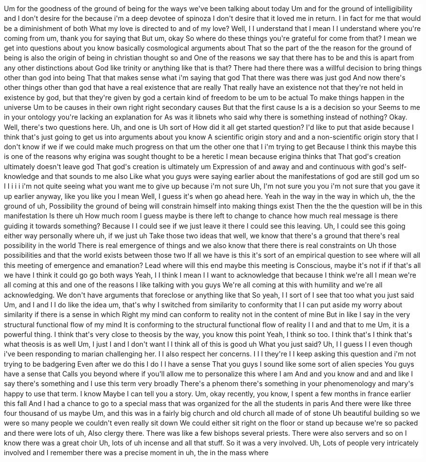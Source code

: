 Um for the goodness of the ground of being for the ways we've been talking about today Um and for the ground of intelligibility and I don't desire for the because i'm a deep devotee of spinoza I don't desire that it loved me in return. I in fact for me that would be a diminishment of both What my love is directed to and of my love? Well, I I understand that I mean I I understand where you're coming from um, thank you for saying that But um, okay So where do these things you're grateful for come from that? I mean we get into questions about you know basically cosmological arguments about That so the part of the the reason for the ground of being is also the origin of being in christian thought so and One of the reasons we say that there has to be and this is apart from any other distinctions about God like trinity or anything like that is that? There had there there was a willful decision to bring things other than god into being That that makes sense what i'm saying that god That there was there was just god And now there's other things other than god that have a real existence that are really That really have an existence not that they're not held in existence by god, but that they're given by god a certain kind of freedom to be um to be actual To make things happen in the universe Um to be causes in their own right right secondary causes But that the first cause Is a is a decision so your Seems to me in your ontology you're lacking an explanation for As was it libnets who said why there is something instead of nothing? Okay. Well, there's two questions here. Uh, and one is Uh sort of How did it all get started question? I'd like to put that aside because I think that's just going to get us into arguments about you know A scientific origin story and and a non-scientific origin story that I don't know if we if we could make much progress on that um the other one that I i'm trying to get Because I think this maybe this is one of the reasons why erigina was sought thought to be a heretic I mean because erigina thinks that That god's creation ultimately doesn't leave god That god's creation is ultimately um Expression of and away and and continuous with god's self-knowledge and that sounds to me also Like what you guys were saying earlier about the manifestations of god are still god um so I I i i i i'm not quite seeing what you want me to give up because i'm not sure Uh, I'm not sure you you i'm not sure that you gave it up earlier anyway, like you like you I mean Well, I guess it's when go ahead here. Yeah in the way in the way in which uh, the the ground of uh, Possibility the ground of being will constrain himself into making things exist Then the the the question will be in this manifestation Is there uh How much room I guess maybe is there left to change to chance how much real message is there guiding it towards something? Because I I could see if we just leave it there I could see this leaving. Uh, I could see this going either way personally where uh, if we just uh Take those two ideas that well, we know that there's a ground that there's real possibility in the world There is real emergence of things and we also know that there there is real constraints on Uh those possibilities and that the world exists between those two If all we have is this it's sort of an empirical question to see where will all this meeting of emergence and emanation? Lead where will this end maybe this meeting is Conscious, maybe it's not if if that's all we have I think it could go go both ways Yeah, I I think I mean I I want to acknowledge that because I think we're all I mean we're all coming at this and one of the reasons I like talking with you guys We're all coming at this with humility and we're all acknowledging. We don't have arguments that foreclose or anything like that So yeah, I I sort of I see that too what you just said Um, and I and I I do like the idea um, that's why I switched from similarity to conformity that I I can put aside my worry about similarity if there is a sense in which Right my mind can conform to reality not in the content of mine But in like I say in the very structural functional flow of my mind It is conforming to the structural functional flow of reality I I and and that to me Um, it is a powerful thing. I think that's very close to theosis by the way, you know this point Yeah, I think so too. I think that's I think that's what theosis is as well Um, I just I and I don't want I I think all of this is good uh What you just said? Uh, I I guess I I even though i've been responding to marian challenging her. I I also respect her concerns. I I I they're I I keep asking this question and i'm not trying to be badgering Even after we do this I do I I have a sense That you guys I sound like some sort of alien species You guys have a sense that Calls you beyond where if you'll allow me to personalize this where I am And and you know and and and like I say there's something and I use this term very broadly There's a phenom there's something in your phenomenology and mary's happy to use that term. I know Maybe I can tell you a story. Um, okay recently, you know, I spent a few months in france earlier this fall And I had a chance to go to a special mass that was organized for the all the students in paris And there were like three four thousand of us maybe Um, and this was in a fairly big church and old church all made of of stone Uh beautiful building so we were so many people we couldn't even really sit down We could either sit right on the floor or stand up because we're so packed and there were lots of uh, Also clergy there. There was like a few bishops several priests. There were also servers and so on I know there was a great choir Uh, lots of uh incense and all that stuff. So it was a very involved. Uh, Lots of people very intricately involved and I remember there was a precise moment in uh, the in the mass where